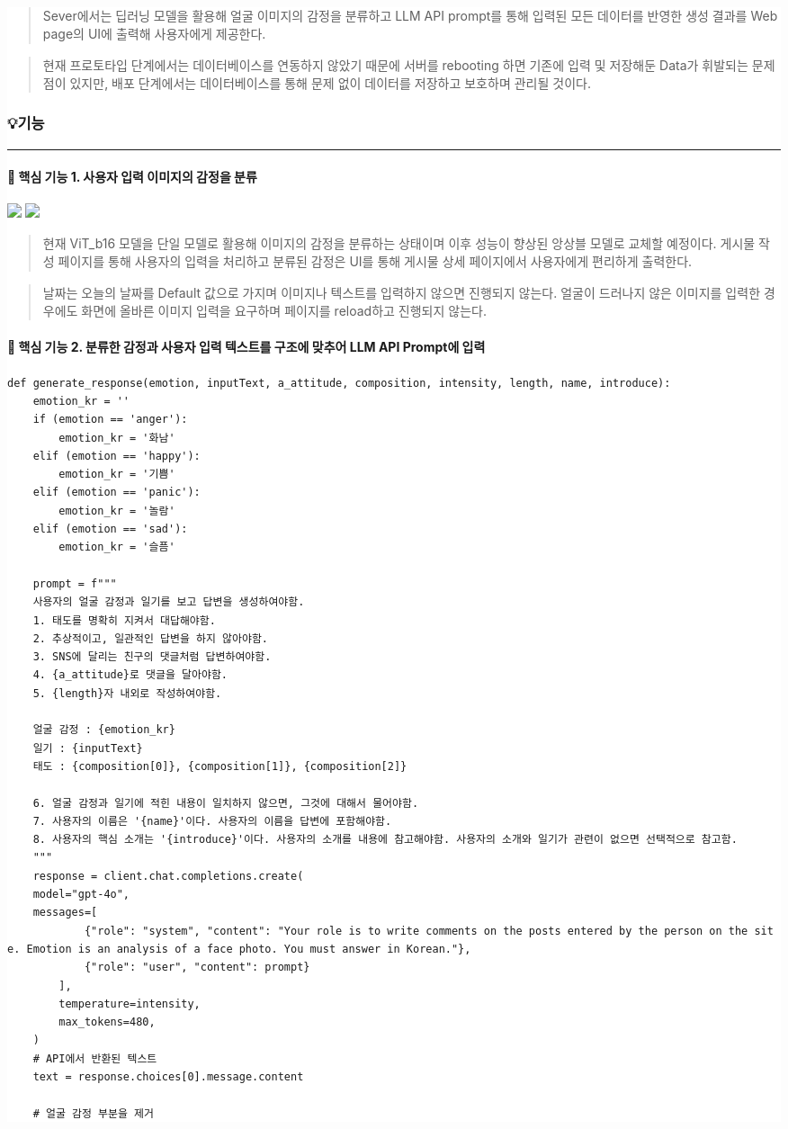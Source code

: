
> Sever에서는 딥러닝 모델을 활용해 얼굴 이미지의 감정을 분류하고 LLM API prompt를 통해 입력된 모든 데이터를 반영한 생성 결과를 Web page의 UI에 출력해 사용자에게 제공한다.


> 현재 프로토타입 단계에서는 데이터베이스를 연동하지 않았기 때문에 서버를 rebooting 하면 기존에 입력 및 저장해둔 Data가 휘발되는 문제점이 있지만, 배포 단계에서는 데이터베이스를 통해 문제 없이 데이터를 저장하고 보호하며 관리될 것이다.
### 💡기능
------
#### 🔴 핵심 기능 1. 사용자 입력 이미지의 감정을 분류
![](https://velog.velcdn.com/images/zoodung/post/eaff22b4-8fde-4274-b490-6a5634d3f647/image.png)
![](https://velog.velcdn.com/images/zoodung/post/1ed6d5b2-cfb0-4278-b2c3-6caf3a730ac0/image.png)
> 현재 ViT_b16 모델을 단일 모델로 활용해 이미지의 감정을 분류하는 상태이며 이후 성능이 향상된 앙상블 모델로 교체할 예정이다. 게시물 작성 페이지를 통해 사용자의 입력을 처리하고 분류된 감정은 UI를 통해 게시물 상세 페이지에서 사용자에게 편리하게 출력한다. 

> 날짜는 오늘의 날짜를 Default 값으로 가지며 이미지나 텍스트를 입력하지 않으면 진행되지 않는다. 얼굴이 드러나지 않은 이미지를 입력한 경우에도 화면에 올바른 이미지 입력을 요구하며 페이지를 reload하고 진행되지 않는다.
#### 🔴 핵심 기능 2. 분류한 감정과 사용자 입력 텍스트를 구조에 맞추어 LLM API Prompt에 입력


```
def generate_response(emotion, inputText, a_attitude, composition, intensity, length, name, introduce):
    emotion_kr = ''
    if (emotion == 'anger'): 
        emotion_kr = '화남'
    elif (emotion == 'happy'): 
        emotion_kr = '기쁨'
    elif (emotion == 'panic'): 
        emotion_kr = '놀람'
    elif (emotion == 'sad'): 
        emotion_kr = '슬픔'

    prompt = f"""
    사용자의 얼굴 감정과 일기를 보고 답변을 생성하여야함.
    1. 태도를 명확히 지켜서 대답해야함.
    2. 추상적이고, 일관적인 답변을 하지 않아야함.
    3. SNS에 달리는 친구의 댓글처럼 답변하여야함.
    4. {a_attitude}로 댓글을 달아야함.
    5. {length}자 내외로 작성하여야함.

    얼굴 감정 : {emotion_kr}
    일기 : {inputText}
    태도 : {composition[0]}, {composition[1]}, {composition[2]} 

    6. 얼굴 감정과 일기에 적힌 내용이 일치하지 않으면, 그것에 대해서 물어야함.
    7. 사용자의 이름은 '{name}'이다. 사용자의 이름을 답변에 포함해야함.
    8. 사용자의 핵심 소개는 '{introduce}'이다. 사용자의 소개를 내용에 참고해야함. 사용자의 소개와 일기가 관련이 없으면 선택적으로 참고함.
    """
    response = client.chat.completions.create(
    model="gpt-4o",
    messages=[
            {"role": "system", "content": "Your role is to write comments on the posts entered by the person on the site. Emotion is an analysis of a face photo. You must answer in Korean."},
            {"role": "user", "content": prompt}
        ],
        temperature=intensity,
        max_tokens=480,
    )
    # API에서 반환된 텍스트
    text = response.choices[0].message.content
    
    # 얼굴 감정 부분을 제거
```
